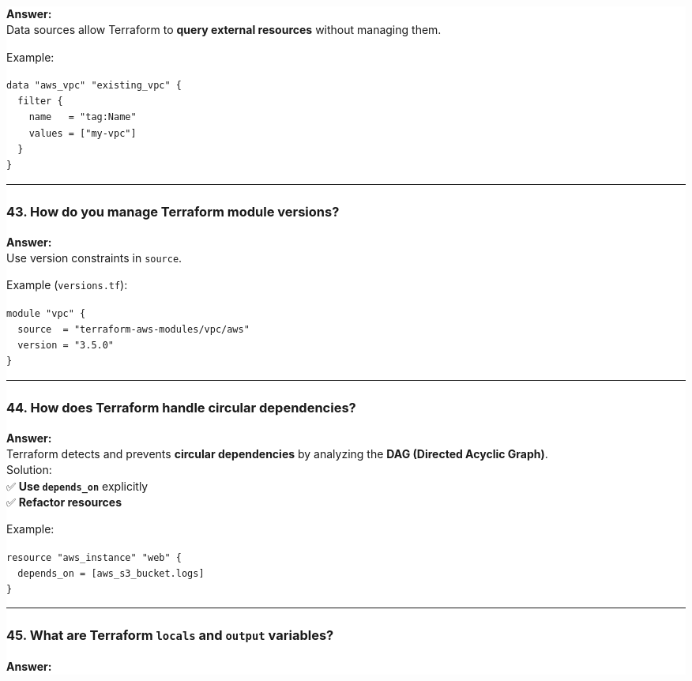 **Answer:**  
Data sources allow Terraform to **query external resources** without managing them.  

Example:  

```hcl
data "aws_vpc" "existing_vpc" {
  filter {
    name   = "tag:Name"
    values = ["my-vpc"]
  }
}
```

---

### **43. How do you manage Terraform module versions?**  

**Answer:**  
Use version constraints in `source`.  

Example (`versions.tf`):  

```hcl
module "vpc" {
  source  = "terraform-aws-modules/vpc/aws"
  version = "3.5.0"
}
```

---

### **44. How does Terraform handle circular dependencies?**  

**Answer:**  
Terraform detects and prevents **circular dependencies** by analyzing the **DAG (Directed Acyclic Graph)**.  
Solution:  
✅ **Use `depends_on`** explicitly  
✅ **Refactor resources**  

Example:  

```hcl
resource "aws_instance" "web" {
  depends_on = [aws_s3_bucket.logs]
}
```

---

### **45. What are Terraform `locals` and `output` variables?**  

**Answer:**  
